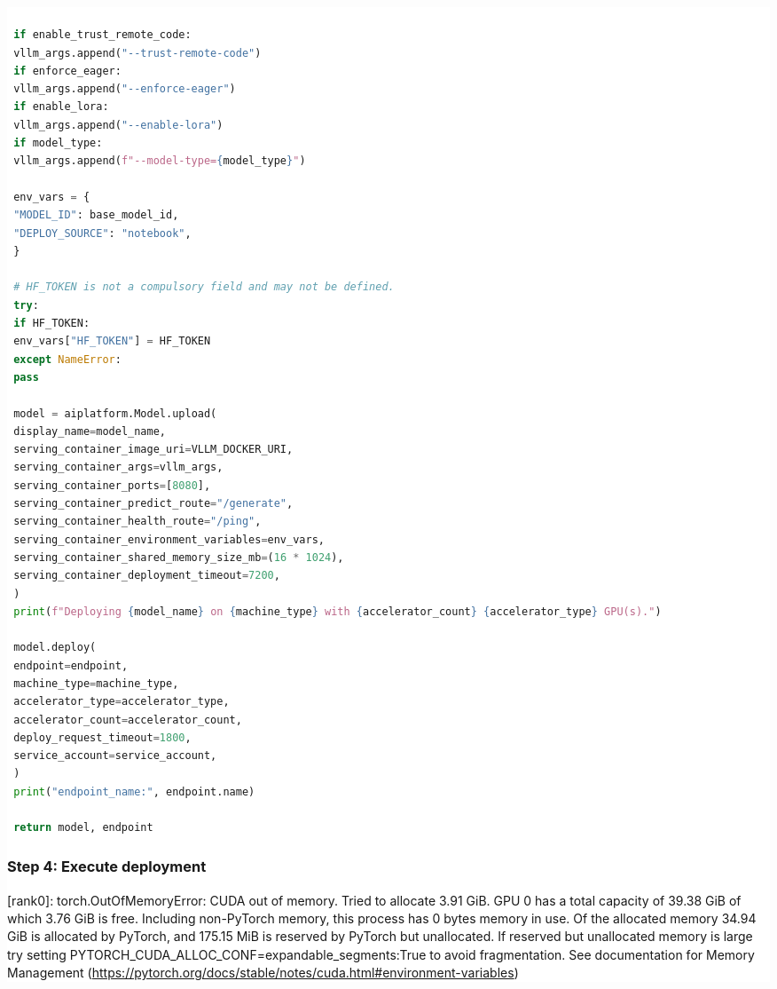 ```python

 if enable_trust_remote_code:
 vllm_args.append("--trust-remote-code")
 if enforce_eager:
 vllm_args.append("--enforce-eager")
 if enable_lora:
 vllm_args.append("--enable-lora")
 if model_type:
 vllm_args.append(f"--model-type={model_type}")

 env_vars = {
 "MODEL_ID": base_model_id,
 "DEPLOY_SOURCE": "notebook",
 }

 # HF_TOKEN is not a compulsory field and may not be defined.
 try:
 if HF_TOKEN:
 env_vars["HF_TOKEN"] = HF_TOKEN
 except NameError:
 pass

 model = aiplatform.Model.upload(
 display_name=model_name,
 serving_container_image_uri=VLLM_DOCKER_URI,
 serving_container_args=vllm_args,
 serving_container_ports=[8080],
 serving_container_predict_route="/generate",
 serving_container_health_route="/ping",
 serving_container_environment_variables=env_vars,
 serving_container_shared_memory_size_mb=(16 * 1024),
 serving_container_deployment_timeout=7200,
 )
 print(f"Deploying {model_name} on {machine_type} with {accelerator_count} {accelerator_type} GPU(s).")

 model.deploy(
 endpoint=endpoint,
 machine_type=machine_type,
 accelerator_type=accelerator_type,
 accelerator_count=accelerator_count,
 deploy_request_timeout=1800,
 service_account=service_account,
 )
 print("endpoint_name:", endpoint.name)

 return model, endpoint

```

### Step 4: Execute deployment


[rank0]: torch.OutOfMemoryError: CUDA out of memory. Tried to allocate 3.91 GiB. GPU 0 has a total capacity of 39.38 GiB of which 3.76 GiB is free. Including non-PyTorch memory, this process has 0 bytes memory in use. Of the allocated memory 34.94 GiB is allocated by PyTorch, and 175.15 MiB is reserved by PyTorch but unallocated. If reserved but unallocated memory is large try setting PYTORCH_CUDA_ALLOC_CONF=expandable_segments:True to avoid fragmentation. See documentation for Memory Management (https://pytorch.org/docs/stable/notes/cuda.html#environment-variables)